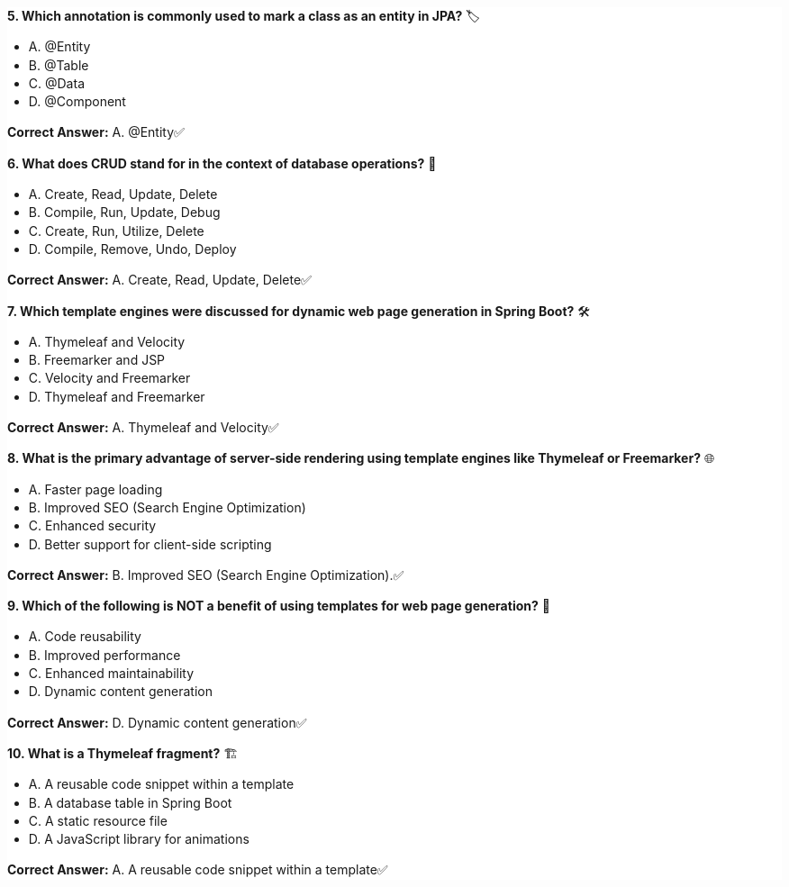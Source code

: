 
**5. Which annotation is commonly used to mark a class as an entity in JPA?** 🏷

   - A. @Entity
   - B. @Table
   - C. @Data
   - D. @Component

  **Correct Answer:** A. @Entity✅


**6. What does CRUD stand for in the context of database operations?** 💾

   - A. Create, Read, Update, Delete
   - B. Compile, Run, Update, Debug
   - C. Create, Run, Utilize, Delete
   - D. Compile, Remove, Undo, Deploy

  **Correct Answer:** A. Create, Read, Update, Delete✅


**7. Which template engines were discussed for dynamic web page generation in Spring Boot?** 🛠️

   - A. Thymeleaf and Velocity
   - B. Freemarker and JSP
   - C. Velocity and Freemarker
   - D. Thymeleaf and Freemarker

  **Correct Answer:** A. Thymeleaf and Velocity✅


**8. What is the primary advantage of server-side rendering using template engines like Thymeleaf or Freemarker?** 🌐

   - A. Faster page loading
   - B. Improved SEO (Search Engine Optimization)
   - C. Enhanced security
   - D. Better support for client-side scripting

  **Correct Answer:** B. Improved SEO (Search Engine Optimization).✅


**9. Which of the following is NOT a benefit of using templates for web page generation?** 🌈

   - A. Code reusability
   - B. Improved performance
   - C. Enhanced maintainability
   - D. Dynamic content generation

  **Correct Answer:** D. Dynamic content generation✅


**10. What is a Thymeleaf fragment?** 🏗️

   - A. A reusable code snippet within a template
   - B. A database table in Spring Boot
   - C. A static resource file
   - D. A JavaScript library for animations

  **Correct Answer:** A. A reusable code snippet within a template✅

